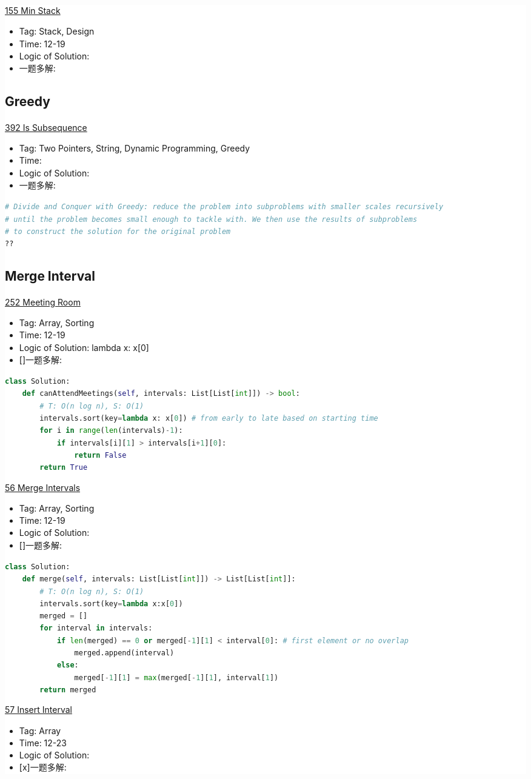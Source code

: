 [155 Min Stack](https://leetcode.com/problems/min-stack/)
- Tag: Stack, Design
- Time: 12-19
- Logic of Solution: 
- 一题多解:


## Greedy 
[392 Is Subsequence](https://leetcode.com/problems/is-subsequence/description/)
- Tag: Two Pointers, String, Dynamic Programming, Greedy
- Time: 
- Logic of Solution: 
- 一题多解:
```Python
# Divide and Conquer with Greedy: reduce the problem into subproblems with smaller scales recursively
# until the problem becomes small enough to tackle with. We then use the results of subproblems 
# to construct the solution for the original problem
??
```

## Merge Interval

[252 Meeting Room](https://leetcode.com/problems/meeting-rooms/description/)
- Tag: Array, Sorting
- Time: 12-19
- Logic of Solution: lambda x: x[0]
- []一题多解:
```Python
class Solution:
    def canAttendMeetings(self, intervals: List[List[int]]) -> bool:
        # T: O(n log n), S: O(1)
        intervals.sort(key=lambda x: x[0]) # from early to late based on starting time 
        for i in range(len(intervals)-1):
            if intervals[i][1] > intervals[i+1][0]:
                return False
        return True 
```

[56 Merge Intervals](https://leetcode.com/problems/merge-intervals/description/)
- Tag: Array, Sorting
- Time: 12-19
- Logic of Solution: 
- []一题多解:
```Python
class Solution:
    def merge(self, intervals: List[List[int]]) -> List[List[int]]:
        # T: O(n log n), S: O(1)
        intervals.sort(key=lambda x:x[0])
        merged = []
        for interval in intervals:
            if len(merged) == 0 or merged[-1][1] < interval[0]: # first element or no overlap
                merged.append(interval)
            else:
                merged[-1][1] = max(merged[-1][1], interval[1])
        return merged 
```
[57 Insert Interval](https://leetcode.com/problems/insert-interval/description/)
- Tag: Array
- Time: 12-23
- Logic of Solution: 
- [x]一题多解:
